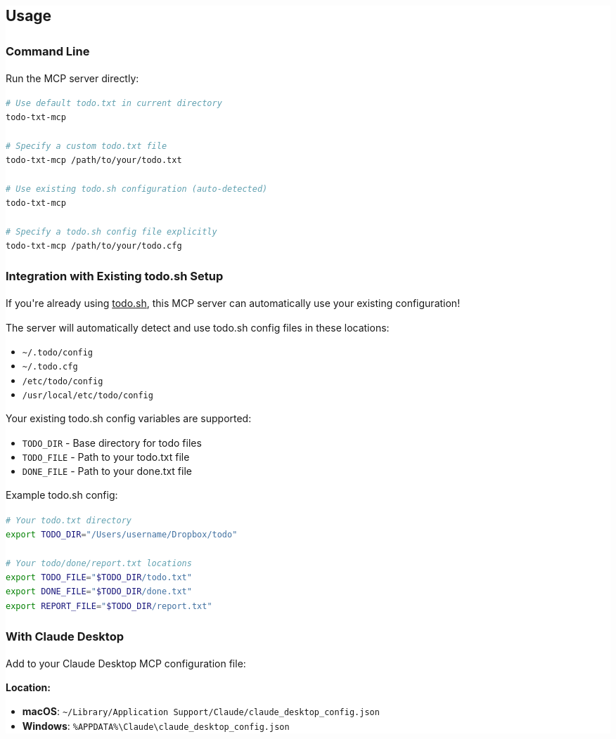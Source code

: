 ## Usage

### Command Line

Run the MCP server directly:

```bash
# Use default todo.txt in current directory
todo-txt-mcp

# Specify a custom todo.txt file
todo-txt-mcp /path/to/your/todo.txt

# Use existing todo.sh configuration (auto-detected)
todo-txt-mcp

# Specify a todo.sh config file explicitly  
todo-txt-mcp /path/to/your/todo.cfg
```

### Integration with Existing todo.sh Setup

If you're already using [todo.sh](https://github.com/todotxt/todo.txt-cli), this MCP server can automatically use your existing configuration! 

The server will automatically detect and use todo.sh config files in these locations:
- `~/.todo/config`
- `~/.todo.cfg` 
- `/etc/todo/config`
- `/usr/local/etc/todo/config`

Your existing todo.sh config variables are supported:
- `TODO_DIR` - Base directory for todo files
- `TODO_FILE` - Path to your todo.txt file
- `DONE_FILE` - Path to your done.txt file

Example todo.sh config:
```bash
# Your todo.txt directory
export TODO_DIR="/Users/username/Dropbox/todo"

# Your todo/done/report.txt locations  
export TODO_FILE="$TODO_DIR/todo.txt"
export DONE_FILE="$TODO_DIR/done.txt"
export REPORT_FILE="$TODO_DIR/report.txt"
```

### With Claude Desktop

Add to your Claude Desktop MCP configuration file:

**Location:**
- **macOS**: `~/Library/Application Support/Claude/claude_desktop_config.json`
- **Windows**: `%APPDATA%\Claude\claude_desktop_config.json`
